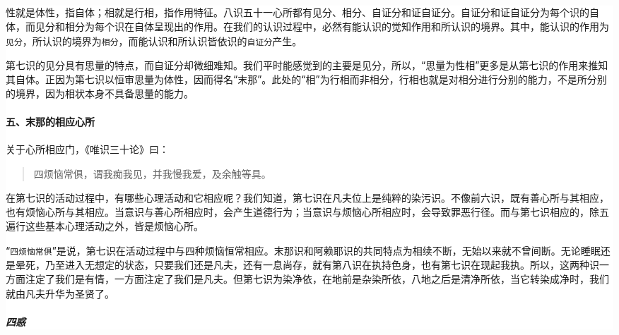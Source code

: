 性就是体性，指自体；相就是行相，指作用特征。八识五十一心所都有见分、相分、自证分和证自证分。自证分和证自证分为每个识的自体，而见分和相分为每个识在自体呈现出的作用。在我们的认识过程中，必然有能认识的觉知作用和所认识的境界。其中，能认识的作用为`见分`，所认识的境界为`相分`，而能认识和所认识皆依识的`自证分`产生。

第七识的见分具有思量的特点，而自证分却微细难知。我们平时能感觉到的主要是见分，所以，“思量为性相”更多是从第七识的作用来推知其自体。正因为第七识以恒审思量为体性，因而得名“末那”。此处的“相”为行相而非相分，行相也就是对相分进行分别的能力，不是所分别的境界，因为相状本身不具备思量的能力。

#### 五、末那的相应心所
关于心所相应门，《唯识三十论》曰：

>四烦恼常俱，谓我痴我见，并我慢我爱，及余触等具。

在第七识的活动过程中，有哪些心理活动和它相应呢？我们知道，第七识在凡夫位上是纯粹的染污识。不像前六识，既有善心所与其相应，也有烦恼心所与其相应。当意识与善心所相应时，会产生道德行为；当意识与烦恼心所相应时，会导致罪恶行径。而与第七识相应的，除五遍行这些基本心理活动之外，皆是烦恼心所。

“`四烦恼常俱`”是说，第七识在活动过程中与四种烦恼恒常相应。末那识和阿赖耶识的共同特点为相续不断，无始以来就不曾间断。无论睡眠还是晕死，乃至进入无想定的状态，只要我们还是凡夫，还有一息尚存，就有第八识在执持色身，也有第七识在现起我执。所以，这两种识一方面注定了我们是有情，一方面注定了我们是凡夫。但第七识为染净依，在地前是杂染所依，八地之后是清净所依，当它转染成净时，我们就由凡夫升华为圣贤了。

##### 四惑
